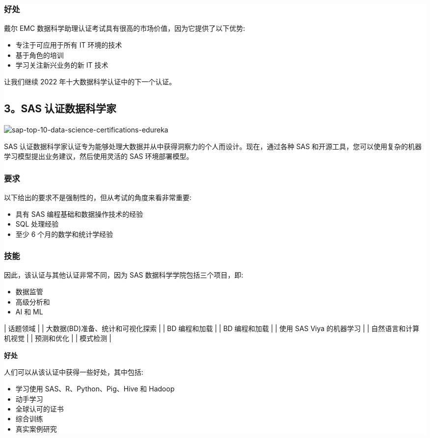 ### **好处**

戴尔 EMC 数据科学助理认证考试具有很高的市场价值，因为它提供了以下优势:

*   专注于可应用于所有 IT 环境的技术
*   基于角色的培训
*   学习关注新兴业务的新 IT 技术

让我们继续 2022 年十大数据科学认证中的下一个认证。

## **3。SAS 认证数据科学家**

![sap-top-10-data-science-certifications-edureka](../Images/5ec5be0b6c380b70a3306dd46d200ae5.png)

SAS 认证数据科学家认证专为能够处理大数据并从中获得洞察力的个人而设计。现在，通过各种 SAS 和开源工具，您可以使用复杂的机器学习模型提出业务建议，然后使用灵活的 SAS 环境部署模型。

### **要求**

以下给出的要求不是强制性的，但从考试的角度来看非常重要:

*   具有 SAS 编程基础和数据操作技术的经验
*   SQL 处理经验
*   至少 6 个月的数学和统计学经验

### **技能**

因此，该认证与其他认证非常不同，因为 SAS 数据科学学院包括三个项目，即:

*   数据监管
*   高级分析和
*   AI 和 ML

| 话题领域 |
| 大数据(BD)准备、统计和可视化探索 |
| BD 编程和加载 |
| BD 编程和加载 |
| 使用 SAS Viya 的机器学习 |
| 自然语言和计算机视觉 |
| 预测和优化 |
| 模式检测 |

**好处**

人们可以从该认证中获得一些好处，其中包括:

*   学习使用 SAS、R、Python、Pig、Hive 和 Hadoop
*   动手学习
*   全球认可的证书
*   综合训练
*   真实案例研究
